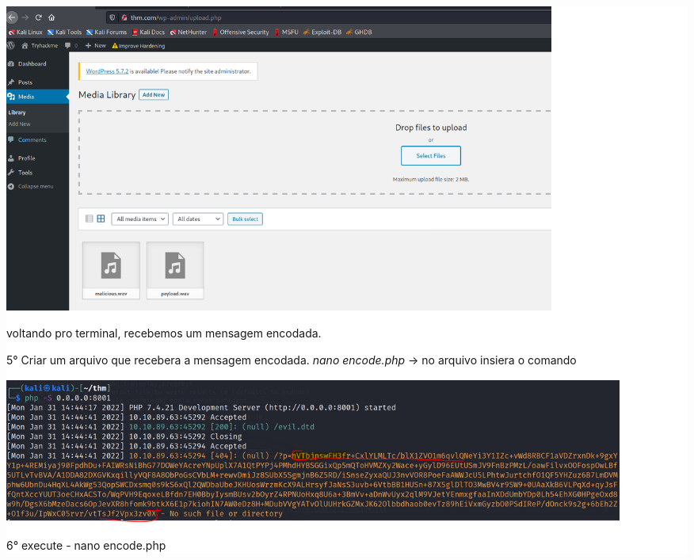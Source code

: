<img src="https://github.com/patrickpca/TryHackMe/blob/master/Wordpress-%20CVE-2021-29447/img/img7.PNG" width="80%">

voltando pro terminal, recebemos um mensagem encodada.

5° Criar um arquivo que recebera a mensagem encodada. *nano encode.php* -> no arquivo insiera o comando <?php echo zlib_decode(base64_decode(‘base64here’)); ?>

<img src="https://github.com/patrickpca/TryHackMe/blob/master/Wordpress-%20CVE-2021-29447/img/img8.PNG" width="90%">

6° execute - nano encode.php
